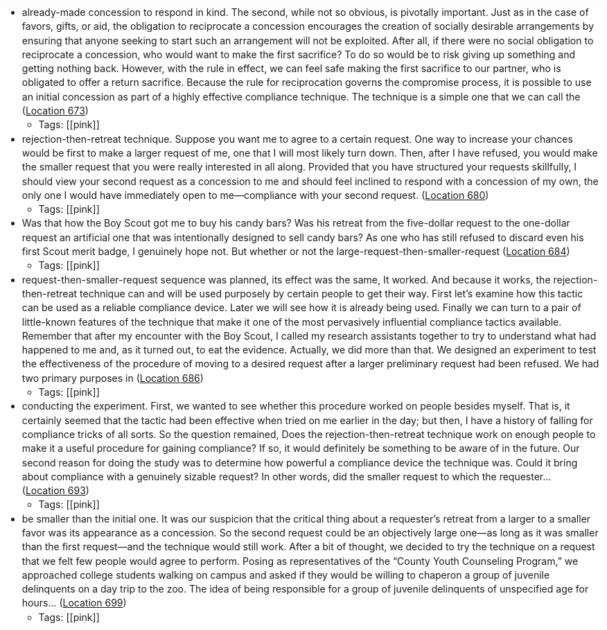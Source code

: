 - already-made concession to respond in kind. The second, while not so obvious, is pivotally important. Just as in the case of favors, gifts, or aid, the obligation to reciprocate a concession encourages the creation of socially desirable arrangements by ensuring that anyone seeking to start such an arrangement will not be exploited. After all, if there were no social obligation to reciprocate a concession, who would want to make the first sacrifice? To do so would be to risk giving up something and getting nothing back. However, with the rule in effect, we can feel safe making the first sacrifice to our partner, who is obligated to offer a return sacrifice. Because the rule for reciprocation governs the compromise process, it is possible to use an initial concession as part of a highly effective compliance technique. The technique is a simple one that we can call the ([Location 673](https://readwise.io/to_kindle?action=open&asin=B002BD2UUC&location=673))
    - Tags: [[pink]] 
- rejection-then-retreat technique. Suppose you want me to agree to a certain request. One way to increase your chances would be first to make a larger request of me, one that I will most likely turn down. Then, after I have refused, you would make the smaller request that you were really interested in all along. Provided that you have structured your requests skillfully, I should view your second request as a concession to me and should feel inclined to respond with a concession of my own, the only one I would have immediately open to me—compliance with your second request. ([Location 680](https://readwise.io/to_kindle?action=open&asin=B002BD2UUC&location=680))
    - Tags: [[pink]] 
- Was that how the Boy Scout got me to buy his candy bars? Was his retreat from the five-dollar request to the one-dollar request an artificial one that was intentionally designed to sell candy bars? As one who has still refused to discard even his first Scout merit badge, I genuinely hope not. But whether or not the large-request-then-smaller-request ([Location 684](https://readwise.io/to_kindle?action=open&asin=B002BD2UUC&location=684))
    - Tags: [[pink]] 
- request-then-smaller-request sequence was planned, its effect was the same, It worked. And because it works, the rejection-then-retreat technique can and will be used purposely by certain people to get their way. First let’s examine how this tactic can be used as a reliable compliance device. Later we will see how it is already being used. Finally we can turn to a pair of little-known features of the technique that make it one of the most pervasively influential compliance tactics available. Remember that after my encounter with the Boy Scout, I called my research assistants together to try to understand what had happened to me and, as it turned out, to eat the evidence. Actually, we did more than that. We designed an experiment to test the effectiveness of the procedure of moving to a desired request after a larger preliminary request had been refused. We had two primary purposes in ([Location 686](https://readwise.io/to_kindle?action=open&asin=B002BD2UUC&location=686))
    - Tags: [[pink]] 
- conducting the experiment. First, we wanted to see whether this procedure worked on people besides myself. That is, it certainly seemed that the tactic had been effective when tried on me earlier in the day; but then, I have a history of falling for compliance tricks of all sorts. So the question remained, Does the rejection-then-retreat technique work on enough people to make it a useful procedure for gaining compliance? If so, it would definitely be something to be aware of in the future. Our second reason for doing the study was to determine how powerful a compliance device the technique was. Could it bring about compliance with a genuinely sizable request? In other words, did the smaller request to which the requester… ([Location 693](https://readwise.io/to_kindle?action=open&asin=B002BD2UUC&location=693))
    - Tags: [[pink]] 
- be smaller than the initial one. It was our suspicion that the critical thing about a requester’s retreat from a larger to a smaller favor was its appearance as a concession. So the second request could be an objectively large one—as long as it was smaller than the first request—and the technique would still work. After a bit of thought, we decided to try the technique on a request that we felt few people would agree to perform. Posing as representatives of the “County Youth Counseling Program,” we approached college students walking on campus and asked if they would be willing to chaperon a group of juvenile delinquents on a day trip to the zoo. The idea of being responsible for a group of juvenile delinquents of unspecified age for hours… ([Location 699](https://readwise.io/to_kindle?action=open&asin=B002BD2UUC&location=699))
    - Tags: [[pink]] 